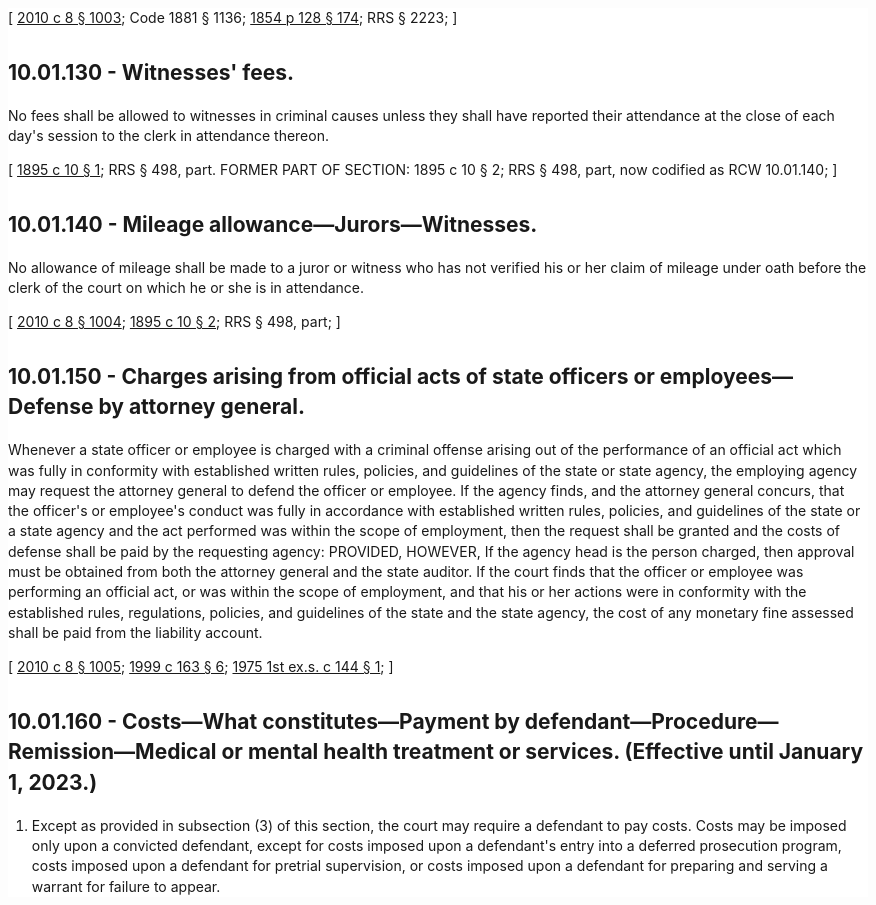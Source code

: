 \[ [2010 c 8 § 1003](https://lawfilesext.leg.wa.gov/biennium/2009-10/Pdf/Bills/Session%20Laws/Senate/6239-S.SL.pdf?cite=2010%20c%208%20§%201003); Code 1881 § 1136; [1854 p 128 § 174](https://leg.wa.gov/CodeReviser/Pages/session_laws.aspx?cite=1854%20p%20128%20§%20174); RRS § 2223; \]

## 10.01.130 - Witnesses' fees.
No fees shall be allowed to witnesses in criminal causes unless they shall have reported their attendance at the close of each day's session to the clerk in attendance thereon.

\[ [1895 c 10 § 1](https://leg.wa.gov/CodeReviser/documents/sessionlaw/1895c10.pdf?cite=1895%20c%2010%20§%201); RRS § 498, part. FORMER PART OF SECTION:  1895 c 10 § 2; RRS § 498, part, now codified as RCW  10.01.140; \]

## 10.01.140 - Mileage allowance—Jurors—Witnesses.
No allowance of mileage shall be made to a juror or witness who has not verified his or her claim of mileage under oath before the clerk of the court on which he or she is in attendance.

\[ [2010 c 8 § 1004](https://lawfilesext.leg.wa.gov/biennium/2009-10/Pdf/Bills/Session%20Laws/Senate/6239-S.SL.pdf?cite=2010%20c%208%20§%201004); [1895 c 10 § 2](https://leg.wa.gov/CodeReviser/documents/sessionlaw/1895c10.pdf?cite=1895%20c%2010%20§%202); RRS § 498, part; \]

## 10.01.150 - Charges arising from official acts of state officers or employees—Defense by attorney general.
Whenever a state officer or employee is charged with a criminal offense arising out of the performance of an official act which was fully in conformity with established written rules, policies, and guidelines of the state or state agency, the employing agency may request the attorney general to defend the officer or employee. If the agency finds, and the attorney general concurs, that the officer's or employee's conduct was fully in accordance with established written rules, policies, and guidelines of the state or a state agency and the act performed was within the scope of employment, then the request shall be granted and the costs of defense shall be paid by the requesting agency: PROVIDED, HOWEVER, If the agency head is the person charged, then approval must be obtained from both the attorney general and the state auditor. If the court finds that the officer or employee was performing an official act, or was within the scope of employment, and that his or her actions were in conformity with the established rules, regulations, policies, and guidelines of the state and the state agency, the cost of any monetary fine assessed shall be paid from the liability account.

\[ [2010 c 8 § 1005](https://lawfilesext.leg.wa.gov/biennium/2009-10/Pdf/Bills/Session%20Laws/Senate/6239-S.SL.pdf?cite=2010%20c%208%20§%201005); [1999 c 163 § 6](https://lawfilesext.leg.wa.gov/biennium/1999-00/Pdf/Bills/Session%20Laws/House/2111-S.SL.pdf?cite=1999%20c%20163%20§%206); [1975 1st ex.s. c 144 § 1](https://leg.wa.gov/CodeReviser/documents/sessionlaw/1975ex1c144.pdf?cite=1975%201st%20ex.s.%20c%20144%20§%201); \]

## 10.01.160 - Costs—What constitutes—Payment by defendant—Procedure—Remission—Medical or mental health treatment or services. (Effective until January 1, 2023.)
1. Except as provided in subsection (3) of this section, the court may require a defendant to pay costs. Costs may be imposed only upon a convicted defendant, except for costs imposed upon a defendant's entry into a deferred prosecution program, costs imposed upon a defendant for pretrial supervision, or costs imposed upon a defendant for preparing and serving a warrant for failure to appear.
